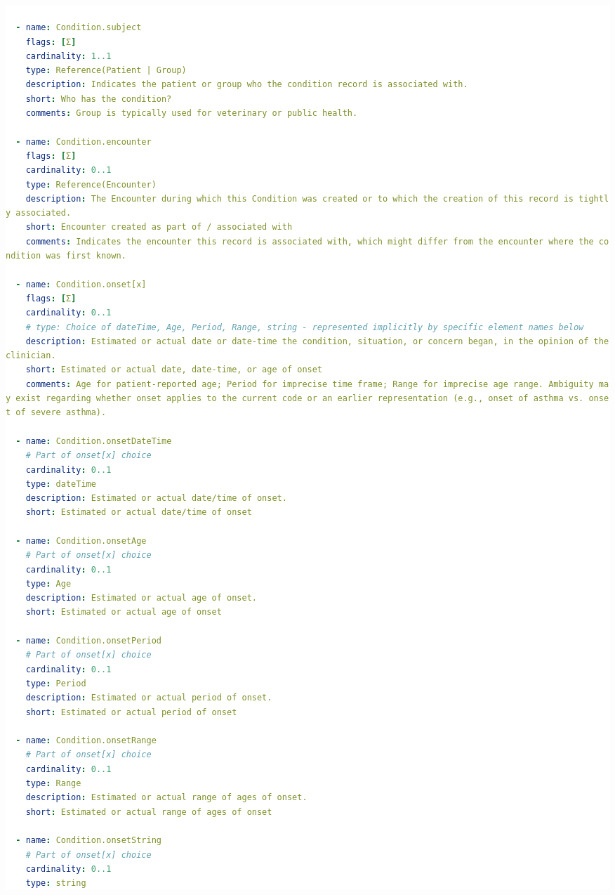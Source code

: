 ```yaml

  - name: Condition.subject
    flags: [Σ]
    cardinality: 1..1
    type: Reference(Patient | Group)
    description: Indicates the patient or group who the condition record is associated with.
    short: Who has the condition?
    comments: Group is typically used for veterinary or public health.

  - name: Condition.encounter
    flags: [Σ]
    cardinality: 0..1
    type: Reference(Encounter)
    description: The Encounter during which this Condition was created or to which the creation of this record is tightly associated.
    short: Encounter created as part of / associated with
    comments: Indicates the encounter this record is associated with, which might differ from the encounter where the condition was first known.

  - name: Condition.onset[x]
    flags: [Σ]
    cardinality: 0..1
    # type: Choice of dateTime, Age, Period, Range, string - represented implicitly by specific element names below
    description: Estimated or actual date or date-time the condition, situation, or concern began, in the opinion of the clinician.
    short: Estimated or actual date, date-time, or age of onset
    comments: Age for patient-reported age; Period for imprecise time frame; Range for imprecise age range. Ambiguity may exist regarding whether onset applies to the current code or an earlier representation (e.g., onset of asthma vs. onset of severe asthma).

  - name: Condition.onsetDateTime
    # Part of onset[x] choice
    cardinality: 0..1
    type: dateTime
    description: Estimated or actual date/time of onset.
    short: Estimated or actual date/time of onset

  - name: Condition.onsetAge
    # Part of onset[x] choice
    cardinality: 0..1
    type: Age
    description: Estimated or actual age of onset.
    short: Estimated or actual age of onset

  - name: Condition.onsetPeriod
    # Part of onset[x] choice
    cardinality: 0..1
    type: Period
    description: Estimated or actual period of onset.
    short: Estimated or actual period of onset

  - name: Condition.onsetRange
    # Part of onset[x] choice
    cardinality: 0..1
    type: Range
    description: Estimated or actual range of ages of onset.
    short: Estimated or actual range of ages of onset

  - name: Condition.onsetString
    # Part of onset[x] choice
    cardinality: 0..1
    type: string
```